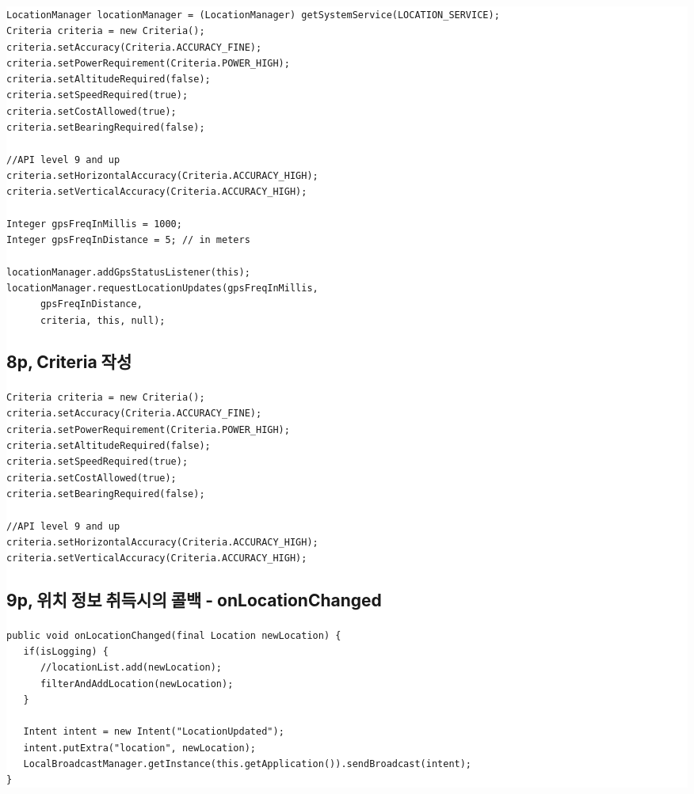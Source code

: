 ```
LocationManager locationManager = (LocationManager) getSystemService(LOCATION_SERVICE);
Criteria criteria = new Criteria();
criteria.setAccuracy(Criteria.ACCURACY_FINE);
criteria.setPowerRequirement(Criteria.POWER_HIGH);
criteria.setAltitudeRequired(false);
criteria.setSpeedRequired(true);
criteria.setCostAllowed(true);
criteria.setBearingRequired(false);

//API level 9 and up
criteria.setHorizontalAccuracy(Criteria.ACCURACY_HIGH);
criteria.setVerticalAccuracy(Criteria.ACCURACY_HIGH);

Integer gpsFreqInMillis = 1000;
Integer gpsFreqInDistance = 5; // in meters

locationManager.addGpsStatusListener(this);
locationManager.requestLocationUpdates(gpsFreqInMillis,
      gpsFreqInDistance,
      criteria, this, null);
```

## 8p, Criteria 작성

```
Criteria criteria = new Criteria();
criteria.setAccuracy(Criteria.ACCURACY_FINE);
criteria.setPowerRequirement(Criteria.POWER_HIGH);
criteria.setAltitudeRequired(false);
criteria.setSpeedRequired(true);
criteria.setCostAllowed(true);
criteria.setBearingRequired(false);

//API level 9 and up
criteria.setHorizontalAccuracy(Criteria.ACCURACY_HIGH);
criteria.setVerticalAccuracy(Criteria.ACCURACY_HIGH);
```

## 9p, 위치 정보 취득시의 콜백 - onLocationChanged

```
public void onLocationChanged(final Location newLocation) {
   if(isLogging) {
      //locationList.add(newLocation);
      filterAndAddLocation(newLocation);
   }

   Intent intent = new Intent("LocationUpdated");
   intent.putExtra("location", newLocation);
   LocalBroadcastManager.getInstance(this.getApplication()).sendBroadcast(intent);
}
```
